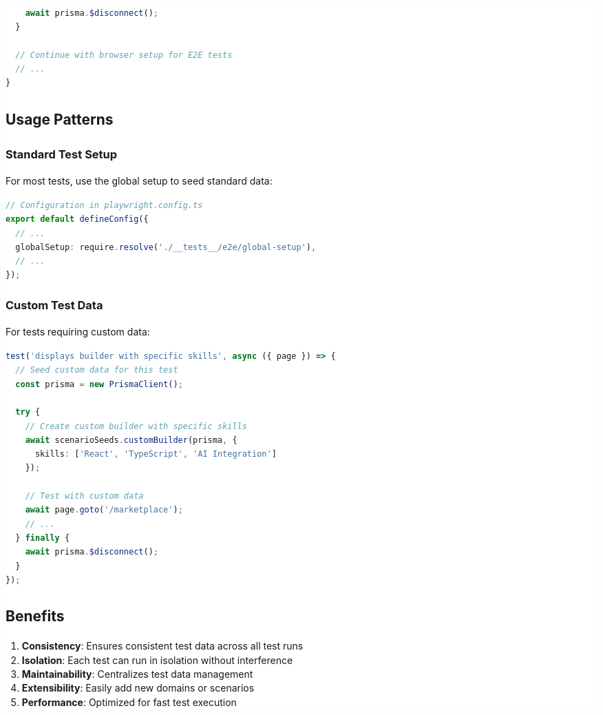 ```typescript
    await prisma.$disconnect();
  }

  // Continue with browser setup for E2E tests
  // ...
}
```

## Usage Patterns

### Standard Test Setup

For most tests, use the global setup to seed standard data:

```typescript
// Configuration in playwright.config.ts
export default defineConfig({
  // ...
  globalSetup: require.resolve('./__tests__/e2e/global-setup'),
  // ...
});
```

### Custom Test Data

For tests requiring custom data:

```typescript
test('displays builder with specific skills', async ({ page }) => {
  // Seed custom data for this test
  const prisma = new PrismaClient();
  
  try {
    // Create custom builder with specific skills
    await scenarioSeeds.customBuilder(prisma, {
      skills: ['React', 'TypeScript', 'AI Integration']
    });
    
    // Test with custom data
    await page.goto('/marketplace');
    // ...
  } finally {
    await prisma.$disconnect();
  }
});
```

## Benefits

1. **Consistency**: Ensures consistent test data across all test runs
2. **Isolation**: Each test can run in isolation without interference
3. **Maintainability**: Centralizes test data management
4. **Extensibility**: Easily add new domains or scenarios
5. **Performance**: Optimized for fast test execution
